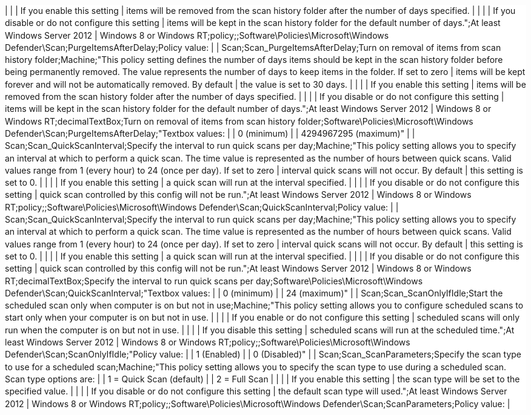 |  |
|     If you enable this setting |  items will be removed from the scan history folder after the number of days specified. |
|  |
|     If you disable or do not configure this setting |  items will be kept in the scan history folder for the default number of days.";At least Windows Server 2012 |  Windows 8 or Windows RT;policy;;Software\Policies\Microsoft\Windows Defender\Scan;PurgeItemsAfterDelay;Policy value: |
| Scan;Scan_PurgeItemsAfterDelay;Turn on removal of items from scan history folder;Machine;"This policy setting defines the number of days items should be kept in the scan history folder before being permanently removed. The value represents the number of days to keep items in the folder. If set to zero |  items will be kept forever and will not be automatically removed. By default |  the value is set to 30 days. |
|  |
|     If you enable this setting |  items will be removed from the scan history folder after the number of days specified. |
|  |
|     If you disable or do not configure this setting |  items will be kept in the scan history folder for the default number of days.";At least Windows Server 2012 |  Windows 8 or Windows RT;decimalTextBox;Turn on removal of items from scan history folder;Software\Policies\Microsoft\Windows Defender\Scan;PurgeItemsAfterDelay;"Textbox values:  |
|    0 (minimum) |
|    4294967295 (maximum)" |
| Scan;Scan_QuickScanInterval;Specify the interval to run quick scans per day;Machine;"This policy setting allows you to specify an interval at which to perform a quick scan. The time value is represented as the number of hours between quick scans. Valid values range from 1 (every hour) to 24 (once per day). If set to zero |  interval quick scans will not occur. By default |  this setting is set to 0. |
|  |
|     If you enable this setting |  a quick scan will run at the interval specified. |
|  |
|     If you disable or do not configure this setting |  quick scan controlled by this config will not be run.";At least Windows Server 2012 |  Windows 8 or Windows RT;policy;;Software\Policies\Microsoft\Windows Defender\Scan;QuickScanInterval;Policy value: |
| Scan;Scan_QuickScanInterval;Specify the interval to run quick scans per day;Machine;"This policy setting allows you to specify an interval at which to perform a quick scan. The time value is represented as the number of hours between quick scans. Valid values range from 1 (every hour) to 24 (once per day). If set to zero |  interval quick scans will not occur. By default |  this setting is set to 0. |
|  |
|     If you enable this setting |  a quick scan will run at the interval specified. |
|  |
|     If you disable or do not configure this setting |  quick scan controlled by this config will not be run.";At least Windows Server 2012 |  Windows 8 or Windows RT;decimalTextBox;Specify the interval to run quick scans per day;Software\Policies\Microsoft\Windows Defender\Scan;QuickScanInterval;"Textbox values:  |
|    0 (minimum) |
|    24 (maximum)" |
| Scan;Scan_ScanOnlyIfIdle;Start the scheduled scan only when computer is on but not in use;Machine;"This policy setting allows you to configure scheduled scans to start only when your computer is on but not in use. |
|  |
|     If you enable or do not configure this setting |  scheduled scans will only run when the computer is on but not in use. |
|  |
|     If you disable this setting |  scheduled scans will run at the scheduled time.";At least Windows Server 2012 |  Windows 8 or Windows RT;policy;;Software\Policies\Microsoft\Windows Defender\Scan;ScanOnlyIfIdle;"Policy value: |
|    1 (Enabled) |
|    0 (Disabled)" |
| Scan;Scan_ScanParameters;Specify the scan type to use for a scheduled scan;Machine;"This policy setting allows you to specify the scan type to use during a scheduled scan. Scan type options are: |
|     1 = Quick Scan (default) |
|     2 = Full Scan |
|  |
|     If you enable this setting |  the scan type will be set to the specified value. |
|  |
|     If you disable or do not configure this setting |  the default scan type will used.";At least Windows Server 2012 |  Windows 8 or Windows RT;policy;;Software\Policies\Microsoft\Windows Defender\Scan;ScanParameters;Policy value: |